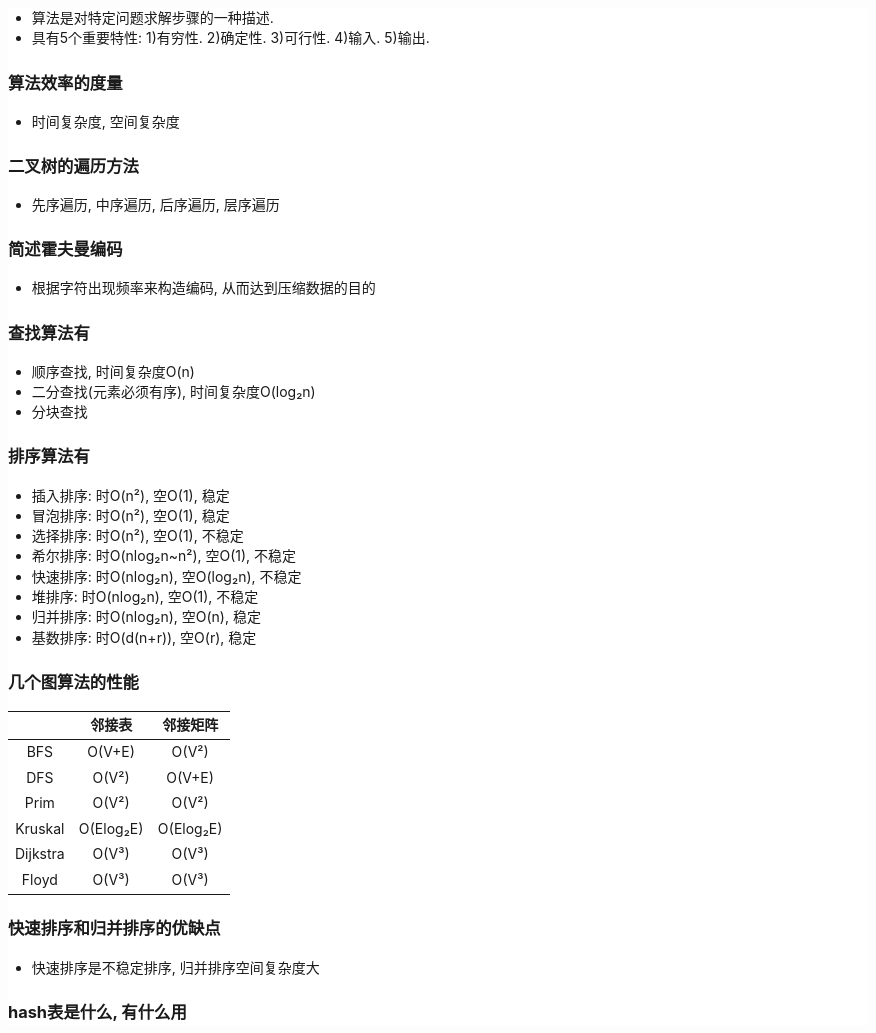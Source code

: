 - 算法是对特定问题求解步骤的一种描述. 
- 具有5个重要特性: 1)有穷性. 2)确定性. 3)可行性. 4)输入. 5)输出.

### 算法效率的度量

- 时间复杂度, 空间复杂度

### 二叉树的遍历方法

- 先序遍历, 中序遍历, 后序遍历, 层序遍历

### 简述霍夫曼编码

- 根据字符出现频率来构造编码, 从而达到压缩数据的目的

### 查找算法有

- 顺序查找, 时间复杂度O(n)
- 二分查找(元素必须有序), 时间复杂度O(log₂n)
- 分块查找

### 排序算法有

- 插入排序: 时O(n²), 空O(1), 稳定
- 冒泡排序: 时O(n²), 空O(1), 稳定
- 选择排序: 时O(n²), 空O(1), 不稳定
- 希尔排序: 时O(nlog₂n~n²), 空O(1), 不稳定
- 快速排序: 时O(nlog₂n), 空O(log₂n), 不稳定
- 堆排序: 时O(nlog₂n), 空O(1), 不稳定
- 归并排序: 时O(nlog₂n), 空O(n), 稳定
- 基数排序: 时O(d(n+r)), 空O(r), 稳定

### 几个图算法的性能

|  | 邻接表                         | 邻接矩阵                     |
| :--------------------------: | :--------------------------: | :----------------------: |
| BFS       | O(V+E)    | O(V²)       |
| DFS                | O(V²) | O(V+E)         |
| Prim           | O(V²)                  | O(V²) |
| Kruskal | O(Elog₂E)           | O(Elog₂E) |
| Dijkstra | O(V³) | O(V³) |
| Floyd | O(V³) | O(V³) |

### 快速排序和归并排序的优缺点

- 快速排序是不稳定排序, 归并排序空间复杂度大

### hash表是什么, 有什么用
